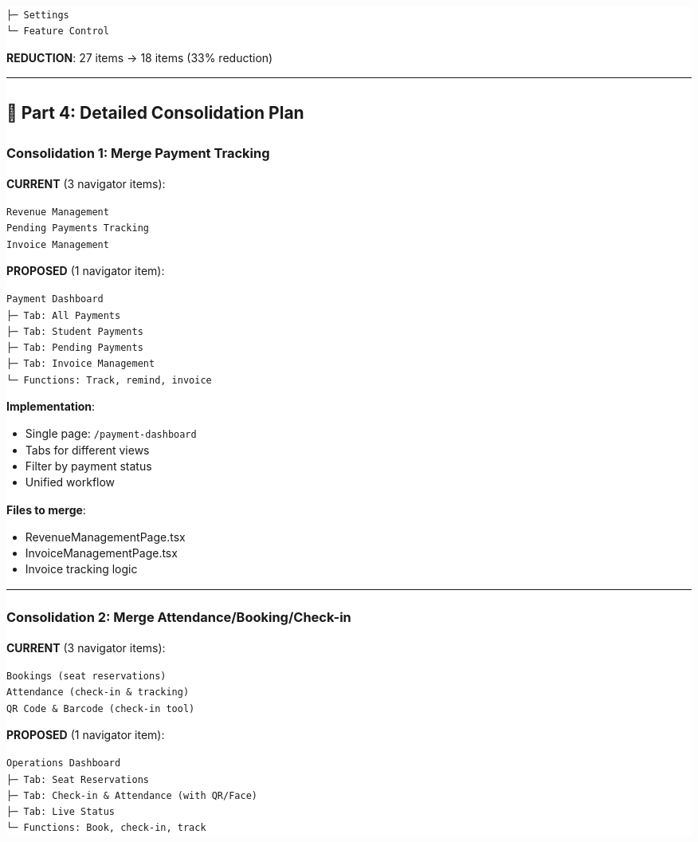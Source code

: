 ```
├─ Settings
└─ Feature Control
```

**REDUCTION**: 27 items → 18 items (33% reduction)

---

## 🎯 Part 4: Detailed Consolidation Plan

### Consolidation 1: Merge Payment Tracking

**CURRENT** (3 navigator items):
```
Revenue Management
Pending Payments Tracking  
Invoice Management
```

**PROPOSED** (1 navigator item):
```
Payment Dashboard
├─ Tab: All Payments
├─ Tab: Student Payments
├─ Tab: Pending Payments  
├─ Tab: Invoice Management
└─ Functions: Track, remind, invoice
```

**Implementation**:
- Single page: `/payment-dashboard`
- Tabs for different views
- Filter by payment status
- Unified workflow

**Files to merge**:
- RevenueManagementPage.tsx
- InvoiceManagementPage.tsx  
- Invoice tracking logic

---

### Consolidation 2: Merge Attendance/Booking/Check-in

**CURRENT** (3 navigator items):
```
Bookings (seat reservations)
Attendance (check-in & tracking)
QR Code & Barcode (check-in tool)
```

**PROPOSED** (1 navigator item):
```
Operations Dashboard
├─ Tab: Seat Reservations
├─ Tab: Check-in & Attendance (with QR/Face)
├─ Tab: Live Status
└─ Functions: Book, check-in, track
```
